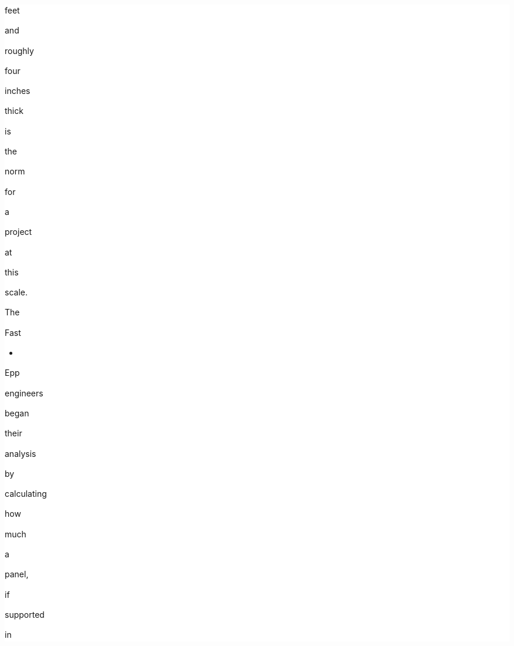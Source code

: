 feet
 
and
 
roughly
 
four
 
inches
 
thick
 
is
 
the
 
norm
 
for
 
a
 
project
 
at
 
this
 
scale.
 
 
 
The
 
Fast
 
+
 
Epp
 
engineers
 
began
 
their
 
analysis
 
by
 
calculating
 
how
 
much
 
a
 
panel,
 
if
 
supported
 
in
 